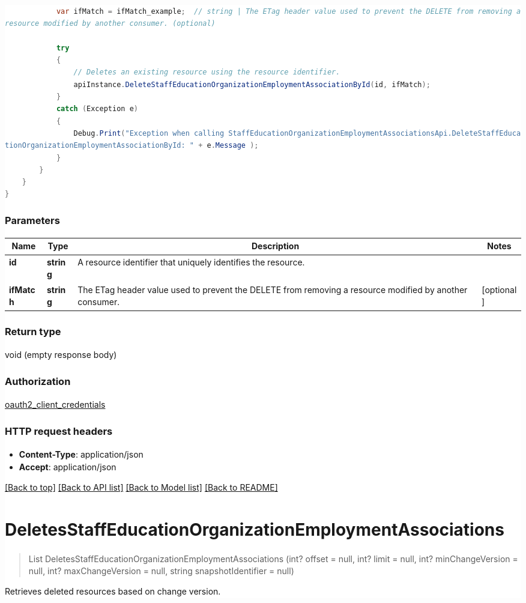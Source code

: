```csharp
            var ifMatch = ifMatch_example;  // string | The ETag header value used to prevent the DELETE from removing a resource modified by another consumer. (optional) 

            try
            {
                // Deletes an existing resource using the resource identifier.
                apiInstance.DeleteStaffEducationOrganizationEmploymentAssociationById(id, ifMatch);
            }
            catch (Exception e)
            {
                Debug.Print("Exception when calling StaffEducationOrganizationEmploymentAssociationsApi.DeleteStaffEducationOrganizationEmploymentAssociationById: " + e.Message );
            }
        }
    }
}
```

### Parameters

Name | Type | Description  | Notes
------------- | ------------- | ------------- | -------------
 **id** | **string**| A resource identifier that uniquely identifies the resource. | 
 **ifMatch** | **string**| The ETag header value used to prevent the DELETE from removing a resource modified by another consumer. | [optional] 

### Return type

void (empty response body)

### Authorization

[oauth2_client_credentials](../README.md#oauth2_client_credentials)

### HTTP request headers

 - **Content-Type**: application/json
 - **Accept**: application/json

[[Back to top]](#) [[Back to API list]](../README.md#documentation-for-api-endpoints) [[Back to Model list]](../README.md#documentation-for-models) [[Back to README]](../README.md)

<a name="deletesstaffeducationorganizationemploymentassociations"></a>
# **DeletesStaffEducationOrganizationEmploymentAssociations**
> List<DeletedResource> DeletesStaffEducationOrganizationEmploymentAssociations (int? offset = null, int? limit = null, int? minChangeVersion = null, int? maxChangeVersion = null, string snapshotIdentifier = null)

Retrieves deleted resources based on change version.
